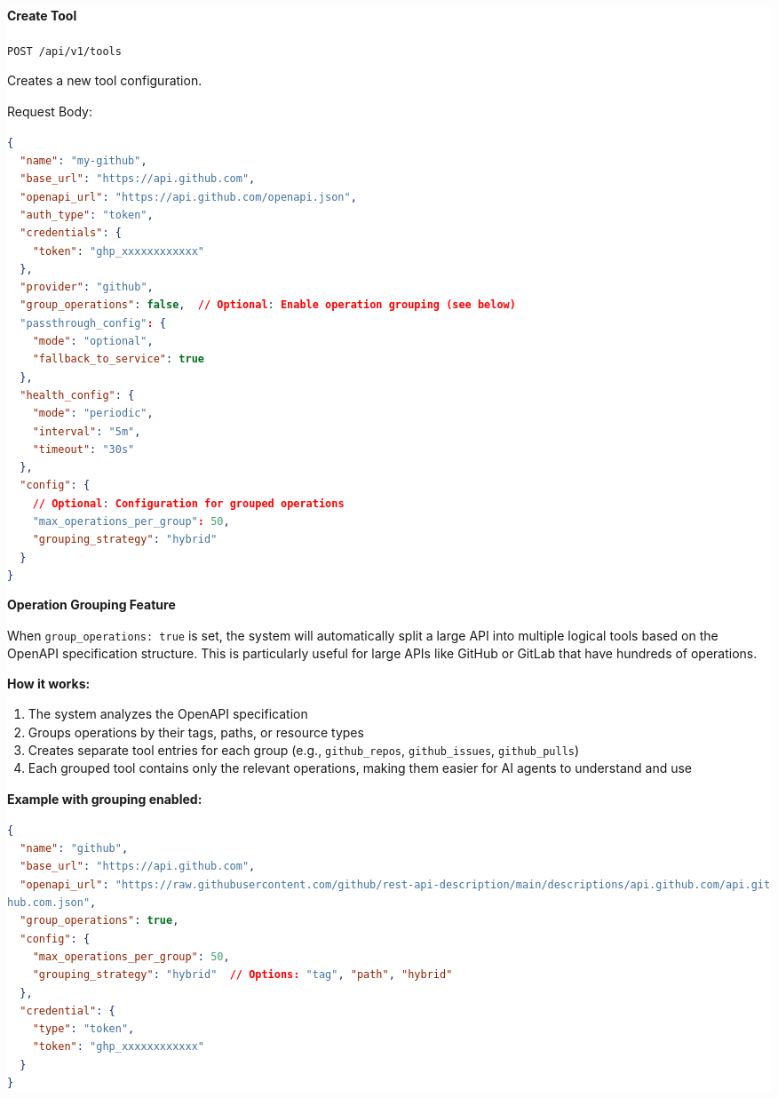 #### Create Tool
```
POST /api/v1/tools
```

Creates a new tool configuration.

Request Body:
```json
{
  "name": "my-github",
  "base_url": "https://api.github.com",
  "openapi_url": "https://api.github.com/openapi.json",
  "auth_type": "token",
  "credentials": {
    "token": "ghp_xxxxxxxxxxxx"
  },
  "provider": "github",
  "group_operations": false,  // Optional: Enable operation grouping (see below)
  "passthrough_config": {
    "mode": "optional",
    "fallback_to_service": true
  },
  "health_config": {
    "mode": "periodic",
    "interval": "5m",
    "timeout": "30s"
  },
  "config": {
    // Optional: Configuration for grouped operations
    "max_operations_per_group": 50,
    "grouping_strategy": "hybrid"
  }
}
```

**Operation Grouping Feature**

When `group_operations: true` is set, the system will automatically split a large API into multiple logical tools based on the OpenAPI specification structure. This is particularly useful for large APIs like GitHub or GitLab that have hundreds of operations.

**How it works:**
1. The system analyzes the OpenAPI specification
2. Groups operations by their tags, paths, or resource types
3. Creates separate tool entries for each group (e.g., `github_repos`, `github_issues`, `github_pulls`)
4. Each grouped tool contains only the relevant operations, making them easier for AI agents to understand and use

**Example with grouping enabled:**
```json
{
  "name": "github",
  "base_url": "https://api.github.com",
  "openapi_url": "https://raw.githubusercontent.com/github/rest-api-description/main/descriptions/api.github.com/api.github.com.json",
  "group_operations": true,
  "config": {
    "max_operations_per_group": 50,
    "grouping_strategy": "hybrid"  // Options: "tag", "path", "hybrid"
  },
  "credential": {
    "type": "token",
    "token": "ghp_xxxxxxxxxxxx"
  }
}
```